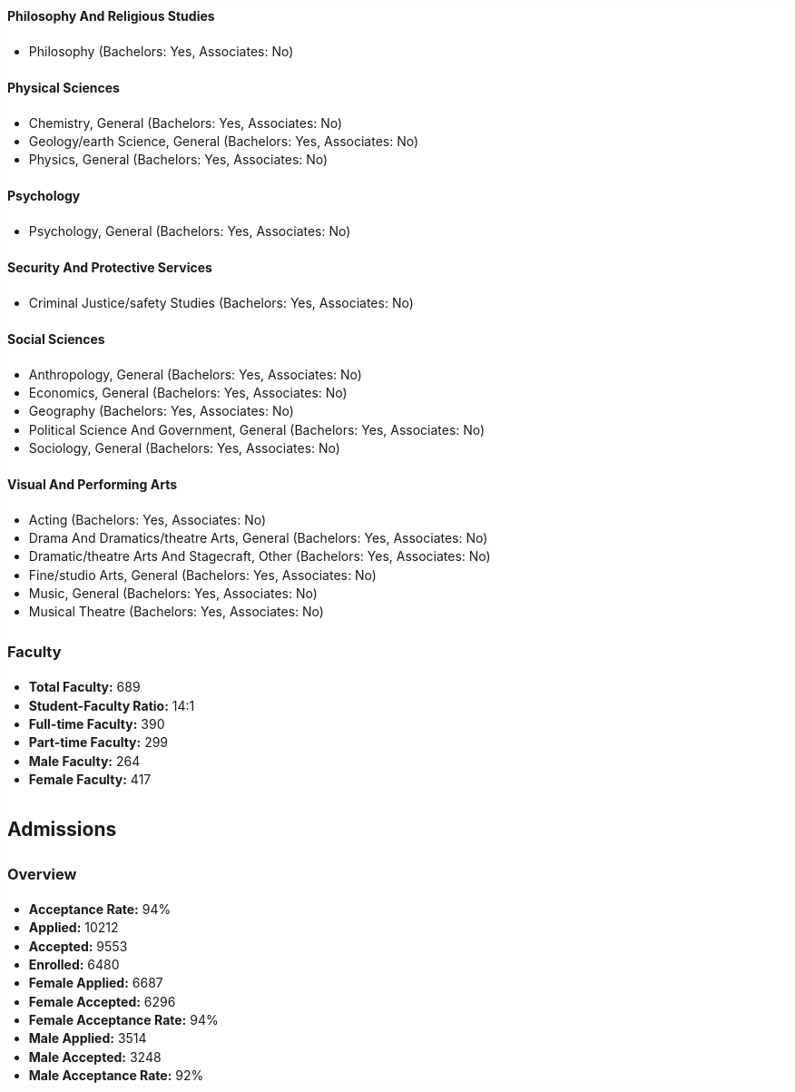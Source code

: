 #### Philosophy And Religious Studies

- Philosophy (Bachelors: Yes, Associates: No)

#### Physical Sciences

- Chemistry, General (Bachelors: Yes, Associates: No)
- Geology/earth Science, General (Bachelors: Yes, Associates: No)
- Physics, General (Bachelors: Yes, Associates: No)

#### Psychology

- Psychology, General (Bachelors: Yes, Associates: No)

#### Security And Protective Services

- Criminal Justice/safety Studies (Bachelors: Yes, Associates: No)

#### Social Sciences

- Anthropology, General (Bachelors: Yes, Associates: No)
- Economics, General (Bachelors: Yes, Associates: No)
- Geography (Bachelors: Yes, Associates: No)
- Political Science And Government, General (Bachelors: Yes, Associates: No)
- Sociology, General (Bachelors: Yes, Associates: No)

#### Visual And Performing Arts

- Acting (Bachelors: Yes, Associates: No)
- Drama And Dramatics/theatre Arts, General (Bachelors: Yes, Associates: No)
- Dramatic/theatre Arts And Stagecraft, Other (Bachelors: Yes, Associates: No)
- Fine/studio Arts, General (Bachelors: Yes, Associates: No)
- Music, General (Bachelors: Yes, Associates: No)
- Musical Theatre (Bachelors: Yes, Associates: No)

### Faculty

- **Total Faculty:** 689
- **Student-Faculty Ratio:** 14:1
- **Full-time Faculty:** 390
- **Part-time Faculty:** 299
- **Male Faculty:** 264
- **Female Faculty:** 417

## Admissions

### Overview

- **Acceptance Rate:** 94%
- **Applied:** 10212
- **Accepted:** 9553
- **Enrolled:** 6480
- **Female Applied:** 6687
- **Female Accepted:** 6296
- **Female Acceptance Rate:** 94%
- **Male Applied:** 3514
- **Male Accepted:** 3248
- **Male Acceptance Rate:** 92%
